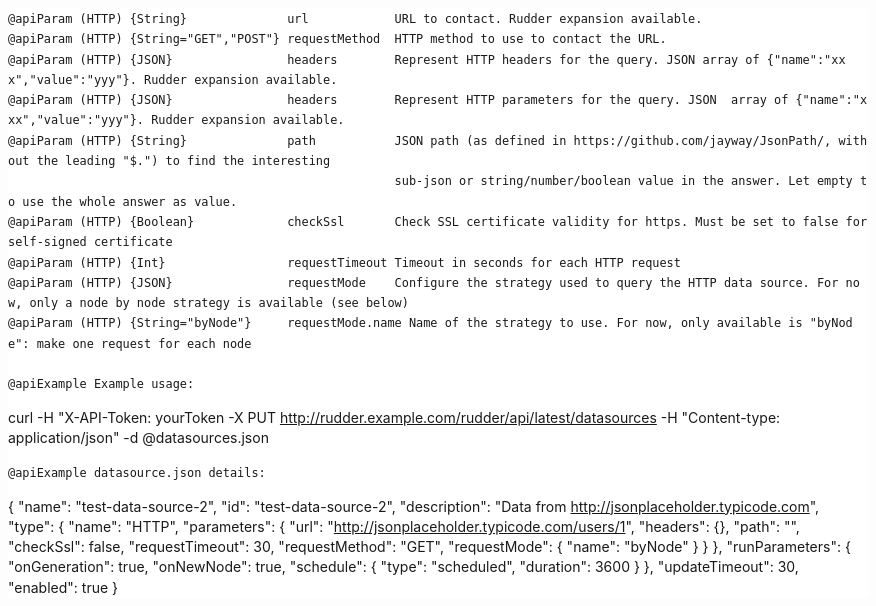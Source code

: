 
    @apiParam (HTTP) {String}              url            URL to contact. Rudder expansion available.
    @apiParam (HTTP) {String="GET","POST"} requestMethod  HTTP method to use to contact the URL.
    @apiParam (HTTP) {JSON}                headers        Represent HTTP headers for the query. JSON array of {"name":"xxx","value":"yyy"}. Rudder expansion available.
    @apiParam (HTTP) {JSON}                headers        Represent HTTP parameters for the query. JSON  array of {"name":"xxx","value":"yyy"}. Rudder expansion available.
    @apiParam (HTTP) {String}              path           JSON path (as defined in https://github.com/jayway/JsonPath/, without the leading "$.") to find the interesting
                                                          sub-json or string/number/boolean value in the answer. Let empty to use the whole answer as value.  
    @apiParam (HTTP) {Boolean}             checkSsl       Check SSL certificate validity for https. Must be set to false for self-signed certificate
    @apiParam (HTTP) {Int}                 requestTimeout Timeout in seconds for each HTTP request
    @apiParam (HTTP) {JSON}                requestMode    Configure the strategy used to query the HTTP data source. For now, only a node by node strategy is available (see below)
    @apiParam (HTTP) {String="byNode"}     requestMode.name Name of the strategy to use. For now, only available is "byNode": make one request for each node

    @apiExample Example usage:
curl -H "X-API-Token: yourToken -X PUT http://rudder.example.com/rudder/api/latest/datasources -H "Content-type: application/json" -d @datasources.json

    @apiExample datasource.json details:
{
  "name": "test-data-source-2",
  "id": "test-data-source-2",
  "description": "Data from http://jsonplaceholder.typicode.com",
  "type": {
    "name": "HTTP",
    "parameters": {
      "url": "http://jsonplaceholder.typicode.com/users/1",
      "headers": {},
      "path": "",
      "checkSsl": false,
      "requestTimeout": 30,
      "requestMethod": "GET",
      "requestMode": {
        "name": "byNode"
      }
    }
  },
  "runParameters": {
    "onGeneration": true,
    "onNewNode": true,
    "schedule": {
      "type": "scheduled",
      "duration": 3600
    }
  },
  "updateTimeout": 30,
  "enabled": true
}
